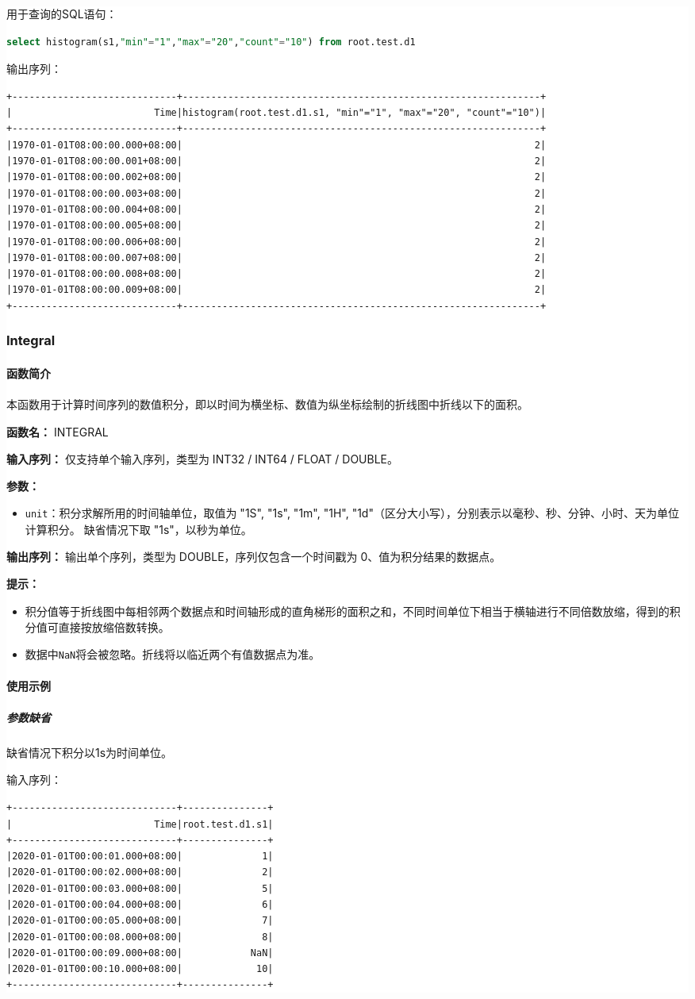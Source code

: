 用于查询的SQL语句：

```sql
select histogram(s1,"min"="1","max"="20","count"="10") from root.test.d1
```

输出序列：

```
+-----------------------------+---------------------------------------------------------------+
|                         Time|histogram(root.test.d1.s1, "min"="1", "max"="20", "count"="10")|
+-----------------------------+---------------------------------------------------------------+
|1970-01-01T08:00:00.000+08:00|                                                              2|
|1970-01-01T08:00:00.001+08:00|                                                              2|
|1970-01-01T08:00:00.002+08:00|                                                              2|
|1970-01-01T08:00:00.003+08:00|                                                              2|
|1970-01-01T08:00:00.004+08:00|                                                              2|
|1970-01-01T08:00:00.005+08:00|                                                              2|
|1970-01-01T08:00:00.006+08:00|                                                              2|
|1970-01-01T08:00:00.007+08:00|                                                              2|
|1970-01-01T08:00:00.008+08:00|                                                              2|
|1970-01-01T08:00:00.009+08:00|                                                              2|
+-----------------------------+---------------------------------------------------------------+
```

### Integral

#### 函数简介

本函数用于计算时间序列的数值积分，即以时间为横坐标、数值为纵坐标绘制的折线图中折线以下的面积。

**函数名：** INTEGRAL

**输入序列：** 仅支持单个输入序列，类型为 INT32 / INT64 / FLOAT / DOUBLE。

**参数：**

+ `unit`：积分求解所用的时间轴单位，取值为 "1S", "1s", "1m", "1H", "1d"（区分大小写），分别表示以毫秒、秒、分钟、小时、天为单位计算积分。
  缺省情况下取 "1s"，以秒为单位。

**输出序列：** 输出单个序列，类型为 DOUBLE，序列仅包含一个时间戳为 0、值为积分结果的数据点。

**提示：**

+ 积分值等于折线图中每相邻两个数据点和时间轴形成的直角梯形的面积之和，不同时间单位下相当于横轴进行不同倍数放缩，得到的积分值可直接按放缩倍数转换。

+ 数据中`NaN`将会被忽略。折线将以临近两个有值数据点为准。

#### 使用示例

##### 参数缺省

缺省情况下积分以1s为时间单位。

输入序列：

```
+-----------------------------+---------------+
|                         Time|root.test.d1.s1|
+-----------------------------+---------------+
|2020-01-01T00:00:01.000+08:00|              1|
|2020-01-01T00:00:02.000+08:00|              2|
|2020-01-01T00:00:03.000+08:00|              5|
|2020-01-01T00:00:04.000+08:00|              6|
|2020-01-01T00:00:05.000+08:00|              7|
|2020-01-01T00:00:08.000+08:00|              8|
|2020-01-01T00:00:09.000+08:00|            NaN|
|2020-01-01T00:00:10.000+08:00|             10|
+-----------------------------+---------------+
```

